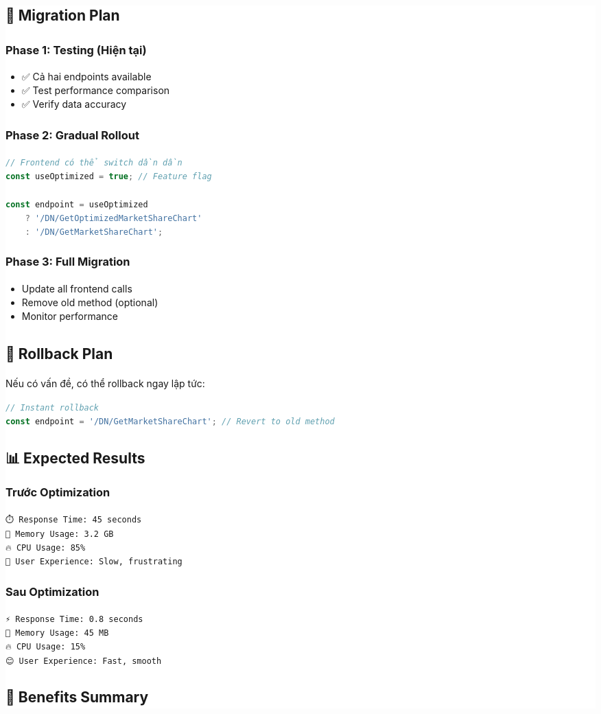 ## 🔄 Migration Plan

### Phase 1: Testing (Hiện tại)
- ✅ Cả hai endpoints available
- ✅ Test performance comparison
- ✅ Verify data accuracy

### Phase 2: Gradual Rollout
```javascript
// Frontend có thể switch dần dần
const useOptimized = true; // Feature flag

const endpoint = useOptimized 
    ? '/DN/GetOptimizedMarketShareChart'
    : '/DN/GetMarketShareChart';
```

### Phase 3: Full Migration
- Update all frontend calls
- Remove old method (optional)
- Monitor performance

## 🚨 Rollback Plan

Nếu có vấn đề, có thể rollback ngay lập tức:

```javascript
// Instant rollback
const endpoint = '/DN/GetMarketShareChart'; // Revert to old method
```

## 📊 Expected Results

### Trước Optimization
```
⏱️ Response Time: 45 seconds
💾 Memory Usage: 3.2 GB
🔥 CPU Usage: 85%
😤 User Experience: Slow, frustrating
```

### Sau Optimization
```
⚡ Response Time: 0.8 seconds
💾 Memory Usage: 45 MB
🔥 CPU Usage: 15%
😊 User Experience: Fast, smooth
```

## 🎉 Benefits Summary
